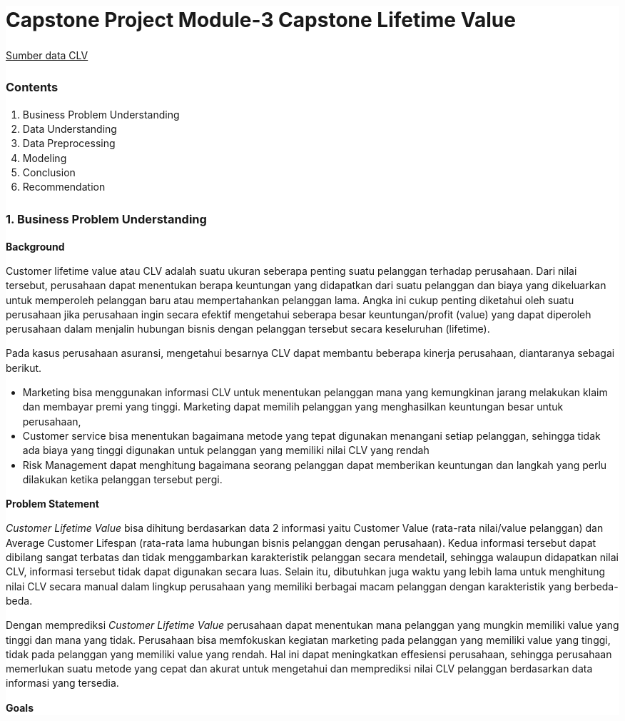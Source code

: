 # Capstone Project Module-3 Capstone Lifetime Value

[Sumber data CLV](https://drive.google.com/drive/folders/1GR7l3uWmcOCA2sxx1W-cEkReDxdedoeJ?usp=drive_link)

### **Contents**

1. Business Problem Understanding
2. Data Understanding
3. Data Preprocessing
4. Modeling
5. Conclusion
6. Recommendation

### **1. Business Problem Understanding**

**Background**

Customer lifetime value atau CLV adalah suatu ukuran seberapa penting suatu pelanggan terhadap perusahaan. Dari nilai tersebut, perusahaan dapat menentukan berapa keuntungan yang didapatkan dari suatu pelanggan dan biaya yang dikeluarkan untuk memperoleh pelanggan baru atau mempertahankan pelanggan lama. Angka ini cukup penting diketahui oleh suatu perusahaan jika perusahaan ingin secara efektif mengetahui seberapa besar keuntungan/profit (value) yang dapat diperoleh perusahaan dalam menjalin hubungan bisnis dengan pelanggan tersebut secara keseluruhan (lifetime).

Pada kasus perusahaan asuransi, mengetahui besarnya CLV dapat membantu beberapa kinerja perusahaan, diantaranya sebagai berikut.
* Marketing bisa menggunakan informasi CLV untuk menentukan pelanggan mana yang kemungkinan jarang melakukan klaim dan membayar premi yang tinggi. Marketing dapat memilih pelanggan yang menghasilkan keuntungan besar untuk perusahaan,
* Customer service bisa menentukan bagaimana metode yang tepat digunakan menangani setiap pelanggan, sehingga tidak ada biaya yang tinggi digunakan untuk pelanggan yang memiliki nilai CLV yang rendah
* Risk Management dapat menghitung bagaimana seorang pelanggan dapat memberikan keuntungan dan langkah yang perlu dilakukan ketika pelanggan tersebut pergi.

**Problem Statement**

*Customer Lifetime Value* bisa  dihitung berdasarkan data 2 informasi yaitu Customer Value (rata-rata nilai/value pelanggan) dan Average Customer Lifespan (rata-rata lama hubungan bisnis pelanggan dengan perusahaan). Kedua informasi tersebut dapat dibilang sangat terbatas dan tidak menggambarkan karakteristik pelanggan secara mendetail, sehingga walaupun didapatkan nilai CLV, informasi tersebut tidak dapat digunakan secara luas. Selain itu, dibutuhkan juga waktu yang lebih lama untuk menghitung nilai CLV secara manual dalam lingkup perusahaan yang memiliki berbagai macam pelanggan dengan karakteristik yang berbeda-beda.

Dengan memprediksi *Customer Lifetime Value* perusahaan dapat menentukan mana pelanggan yang mungkin memiliki value yang tinggi dan mana yang tidak. Perusahaan bisa memfokuskan kegiatan marketing pada pelanggan yang memiliki value yang tinggi, tidak pada pelanggan yang memiliki value yang rendah. Hal ini dapat meningkatkan effesiensi perusahaan, sehingga perusahaan memerlukan suatu metode yang cepat dan akurat untuk mengetahui dan memprediksi nilai CLV pelanggan berdasarkan data informasi yang tersedia.

**Goals**
